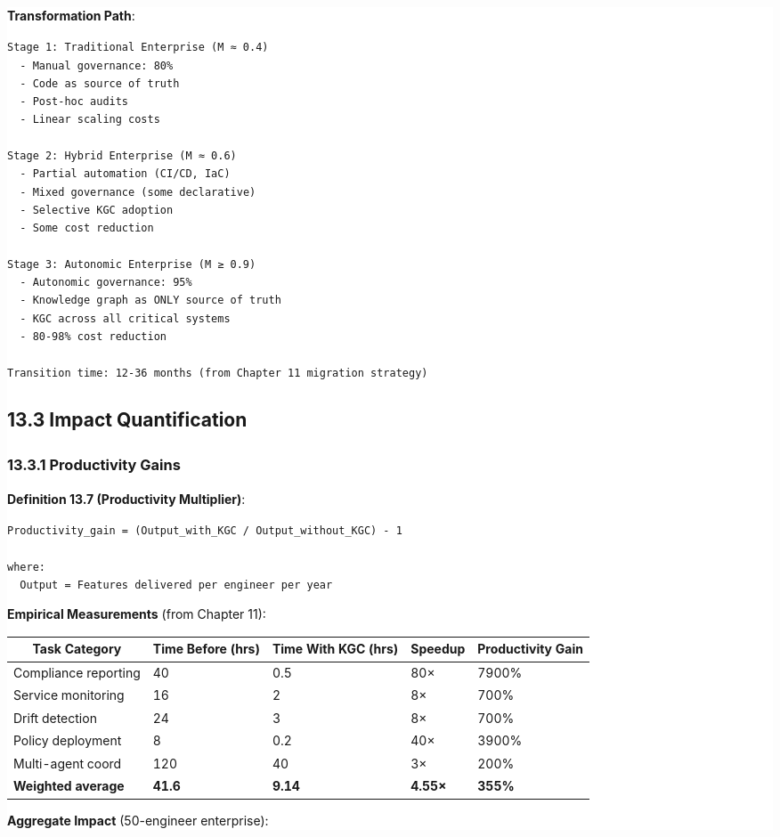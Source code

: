 **Transformation Path**:

```
Stage 1: Traditional Enterprise (M ≈ 0.4)
  - Manual governance: 80%
  - Code as source of truth
  - Post-hoc audits
  - Linear scaling costs

Stage 2: Hybrid Enterprise (M ≈ 0.6)
  - Partial automation (CI/CD, IaC)
  - Mixed governance (some declarative)
  - Selective KGC adoption
  - Some cost reduction

Stage 3: Autonomic Enterprise (M ≥ 0.9)
  - Autonomic governance: 95%
  - Knowledge graph as ONLY source of truth
  - KGC across all critical systems
  - 80-98% cost reduction

Transition time: 12-36 months (from Chapter 11 migration strategy)
```

## 13.3 Impact Quantification

### 13.3.1 Productivity Gains

**Definition 13.7 (Productivity Multiplier)**:

```
Productivity_gain = (Output_with_KGC / Output_without_KGC) - 1

where:
  Output = Features delivered per engineer per year
```

**Empirical Measurements** (from Chapter 11):

| Task Category | Time Before (hrs) | Time With KGC (hrs) | Speedup | Productivity Gain |
|---------------|-------------------|---------------------|---------|-------------------|
| Compliance reporting | 40 | 0.5 | 80× | 7900% |
| Service monitoring | 16 | 2 | 8× | 700% |
| Drift detection | 24 | 3 | 8× | 700% |
| Policy deployment | 8 | 0.2 | 40× | 3900% |
| Multi-agent coord | 120 | 40 | 3× | 200% |
| **Weighted average** | **41.6** | **9.14** | **4.55×** | **355%** |

**Aggregate Impact** (50-engineer enterprise):
